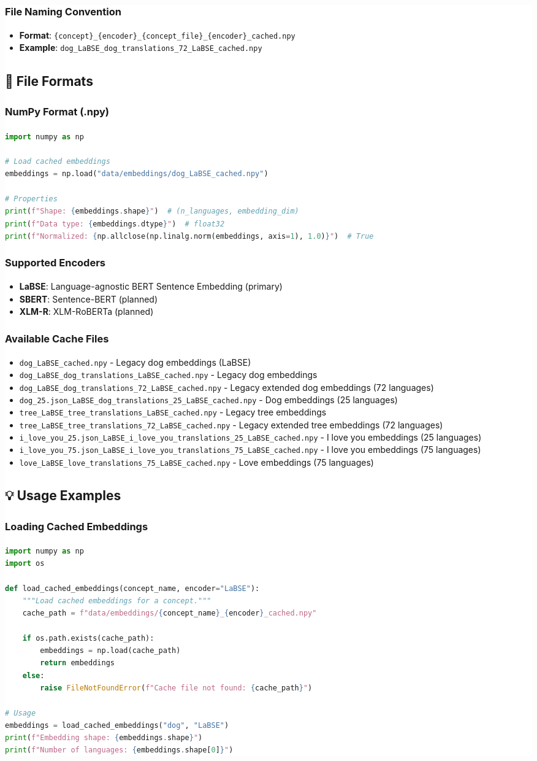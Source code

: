 ### File Naming Convention
- **Format**: `{concept}_{encoder}_{concept_file}_{encoder}_cached.npy`
- **Example**: `dog_LaBSE_dog_translations_72_LaBSE_cached.npy`

## 📄 File Formats

### NumPy Format (.npy)
```python
import numpy as np

# Load cached embeddings
embeddings = np.load("data/embeddings/dog_LaBSE_cached.npy")

# Properties
print(f"Shape: {embeddings.shape}")  # (n_languages, embedding_dim)
print(f"Data type: {embeddings.dtype}")  # float32
print(f"Normalized: {np.allclose(np.linalg.norm(embeddings, axis=1), 1.0)}")  # True
```

### Supported Encoders
- **LaBSE**: Language-agnostic BERT Sentence Embedding (primary)
- **SBERT**: Sentence-BERT (planned)
- **XLM-R**: XLM-RoBERTa (planned)

### Available Cache Files
- `dog_LaBSE_cached.npy` - Legacy dog embeddings (LaBSE)
- `dog_LaBSE_dog_translations_LaBSE_cached.npy` - Legacy dog embeddings
- `dog_LaBSE_dog_translations_72_LaBSE_cached.npy` - Legacy extended dog embeddings (72 languages)
- `dog_25.json_LaBSE_dog_translations_25_LaBSE_cached.npy` - Dog embeddings (25 languages)
- `tree_LaBSE_tree_translations_LaBSE_cached.npy` - Legacy tree embeddings
- `tree_LaBSE_tree_translations_72_LaBSE_cached.npy` - Legacy extended tree embeddings (72 languages)
- `i_love_you_25.json_LaBSE_i_love_you_translations_25_LaBSE_cached.npy` - I love you embeddings (25 languages)
- `i_love_you_75.json_LaBSE_i_love_you_translations_75_LaBSE_cached.npy` - I love you embeddings (75 languages)
- `love_LaBSE_love_translations_75_LaBSE_cached.npy` - Love embeddings (75 languages)

## 💡 Usage Examples

### Loading Cached Embeddings
```python
import numpy as np
import os

def load_cached_embeddings(concept_name, encoder="LaBSE"):
    """Load cached embeddings for a concept."""
    cache_path = f"data/embeddings/{concept_name}_{encoder}_cached.npy"
    
    if os.path.exists(cache_path):
        embeddings = np.load(cache_path)
        return embeddings
    else:
        raise FileNotFoundError(f"Cache file not found: {cache_path}")

# Usage
embeddings = load_cached_embeddings("dog", "LaBSE")
print(f"Embedding shape: {embeddings.shape}")
print(f"Number of languages: {embeddings.shape[0]}")
```

